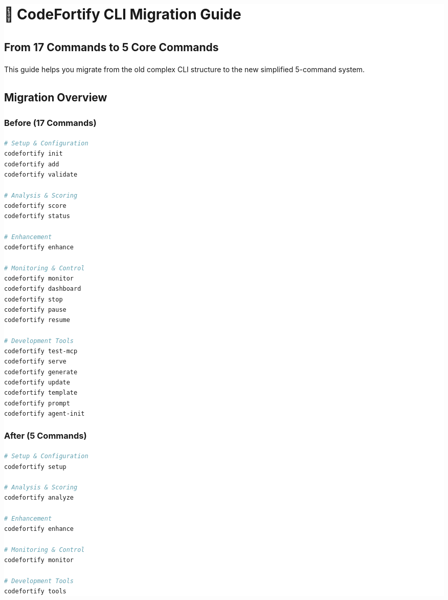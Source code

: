 # 🚀 CodeFortify CLI Migration Guide

## **From 17 Commands to 5 Core Commands**

This guide helps you migrate from the old complex CLI structure to the new simplified 5-command system.

## **Migration Overview**

### **Before (17 Commands)**
```bash
# Setup & Configuration
codefortify init
codefortify add
codefortify validate

# Analysis & Scoring  
codefortify score
codefortify status

# Enhancement
codefortify enhance

# Monitoring & Control
codefortify monitor
codefortify dashboard
codefortify stop
codefortify pause
codefortify resume

# Development Tools
codefortify test-mcp
codefortify serve
codefortify generate
codefortify update
codefortify template
codefortify prompt
codefortify agent-init
```

### **After (5 Commands)**
```bash
# Setup & Configuration
codefortify setup

# Analysis & Scoring
codefortify analyze

# Enhancement  
codefortify enhance

# Monitoring & Control
codefortify monitor

# Development Tools
codefortify tools
```
